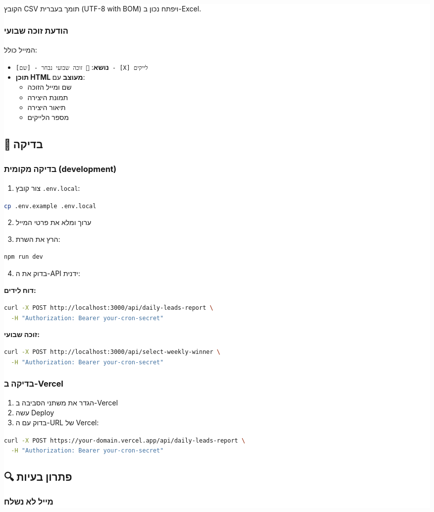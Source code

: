 הקובץ CSV תומך בעברית (UTF-8 with BOM) ויפתח נכון ב-Excel.

### הודעת זוכה שבועי

המייל כולל:
- **נושא**: `👑 זוכה שבועי נבחר - [שם] - [X] לייקים`
- **תוכן HTML מעוצב** עם:
  - שם ומייל הזוכה
  - תמונת היצירה
  - תיאור היצירה
  - מספר הלייקים

## 🧪 בדיקה

### בדיקה מקומית (development)

1. צור קובץ `.env.local`:
```bash
cp .env.example .env.local
```

2. ערוך ומלא את פרטי המייל

3. הרץ את השרת:
```bash
npm run dev
```

4. בדוק את ה-API ידנית:

**דוח לידים:**
```bash
curl -X POST http://localhost:3000/api/daily-leads-report \
  -H "Authorization: Bearer your-cron-secret"
```

**זוכה שבועי:**
```bash
curl -X POST http://localhost:3000/api/select-weekly-winner \
  -H "Authorization: Bearer your-cron-secret"
```

### בדיקה ב-Vercel

1. הגדר את משתני הסביבה ב-Vercel
2. עשה Deploy
3. בדוק עם ה-URL של Vercel:

```bash
curl -X POST https://your-domain.vercel.app/api/daily-leads-report \
  -H "Authorization: Bearer your-cron-secret"
```

## 🔍 פתרון בעיות

### מייל לא נשלח
